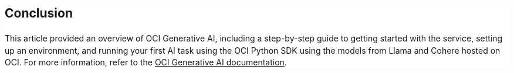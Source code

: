 ## Conclusion

This article provided an overview of OCI Generative AI, including a step-by-step guide to getting started with the service, setting up an environment, and running your first AI task using the OCI Python SDK using the models from Llama and Cohere hosted on OCI. For more information, refer to the [OCI Generative AI documentation](https://docs.oracle.com/en-us/iaas/Content/generative-ai/overview.htm).